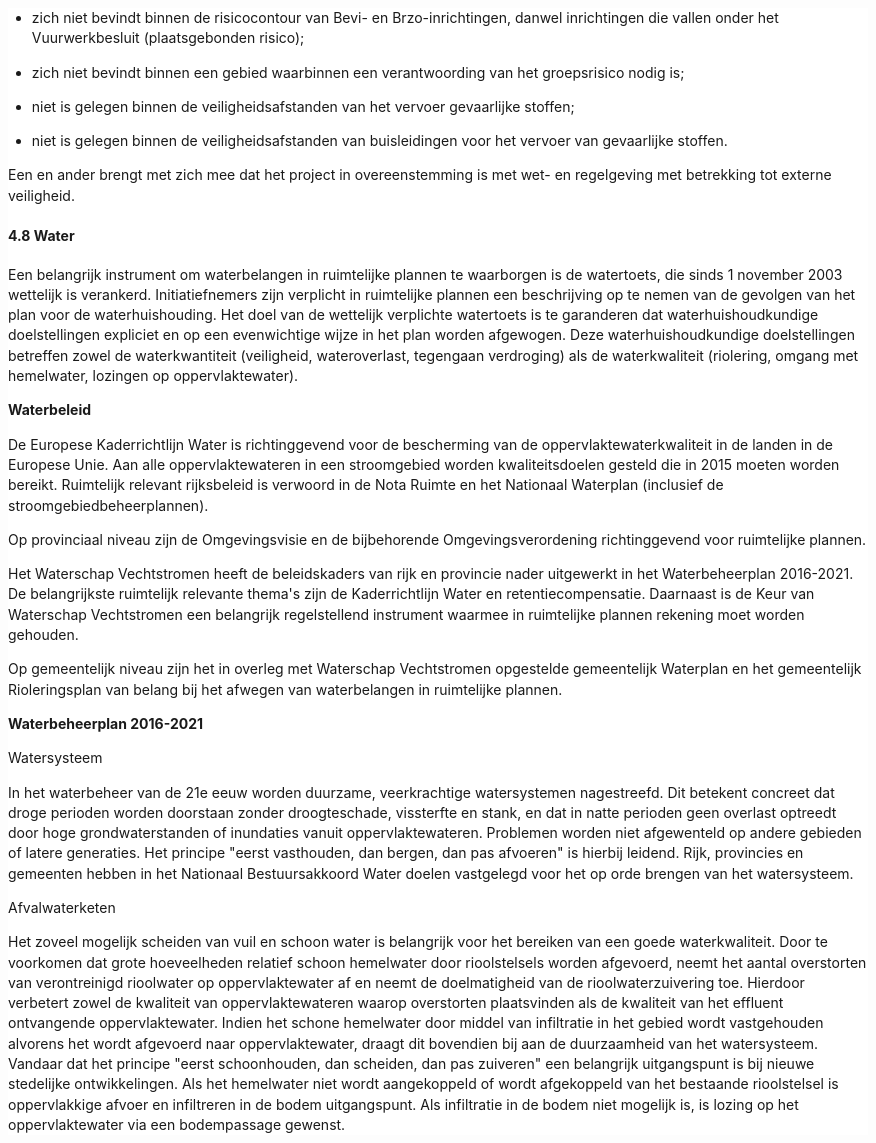 * zich niet bevindt binnen de risicocontour van Bevi\- en Brzo\-inrichtingen, danwel inrichtingen die vallen onder het Vuurwerkbesluit (plaatsgebonden risico);

* zich niet bevindt binnen een gebied waarbinnen een verantwoording van het groepsrisico nodig is;

* niet is gelegen binnen de veiligheidsafstanden van het vervoer gevaarlijke stoffen;

* niet is gelegen binnen de veiligheidsafstanden van buisleidingen voor het vervoer van gevaarlijke stoffen.

Een en ander brengt met zich mee dat het project in overeenstemming is met wet\- en regelgeving met betrekking tot externe veiligheid.

#### 4\.8 Water

Een belangrijk instrument om waterbelangen in ruimtelijke plannen te waarborgen is de watertoets, die sinds 1 november 2003 wettelijk is verankerd. Initiatiefnemers zijn verplicht in ruimtelijke plannen een beschrijving op te nemen van de gevolgen van het plan voor de waterhuishouding. Het doel van de wettelijk verplichte watertoets is te garanderen dat waterhuishoudkundige doelstellingen expliciet en op een evenwichtige wijze in het plan worden afgewogen. Deze waterhuishoudkundige doelstellingen betreffen zowel de waterkwantiteit (veiligheid, wateroverlast, tegengaan verdroging) als de waterkwaliteit (riolering, omgang met hemelwater, lozingen op oppervlaktewater).

**Waterbeleid**

De Europese Kaderrichtlijn Water is richtinggevend voor de bescherming van de oppervlaktewaterkwaliteit in de landen in de Europese Unie. Aan alle oppervlaktewateren in een stroomgebied worden kwaliteitsdoelen gesteld die in 2015 moeten worden bereikt. Ruimtelijk relevant rijksbeleid is verwoord in de Nota Ruimte en het Nationaal Waterplan (inclusief de stroomgebiedbeheerplannen).

Op provinciaal niveau zijn de Omgevingsvisie en de bijbehorende Omgevingsverordening richtinggevend voor ruimtelijke plannen.

Het Waterschap Vechtstromen heeft de beleidskaders van rijk en provincie nader uitgewerkt in het Waterbeheerplan 2016\-2021\. De belangrijkste ruimtelijk relevante thema's zijn de Kaderrichtlijn Water en retentiecompensatie. Daarnaast is de Keur van Waterschap Vechtstromen een belangrijk regelstellend instrument waarmee in ruimtelijke plannen rekening moet worden gehouden.

Op gemeentelijk niveau zijn het in overleg met Waterschap Vechtstromen opgestelde gemeentelijk Waterplan en het gemeentelijk Rioleringsplan van belang bij het afwegen van waterbelangen in ruimtelijke plannen.

**Waterbeheerplan 2016\-2021**

Watersysteem

In het waterbeheer van de 21e eeuw worden duurzame, veerkrachtige watersystemen nagestreefd. Dit betekent concreet dat droge perioden worden doorstaan zonder droogteschade, vissterfte en stank, en dat in natte perioden geen overlast optreedt door hoge grondwaterstanden of inundaties vanuit oppervlaktewateren. Problemen worden niet afgewenteld op andere gebieden of latere generaties. Het principe "eerst vasthouden, dan bergen, dan pas afvoeren" is hierbij leidend. Rijk, provincies en gemeenten hebben in het Nationaal Bestuursakkoord Water doelen vastgelegd voor het op orde brengen van het watersysteem.

Afvalwaterketen

Het zoveel mogelijk scheiden van vuil en schoon water is belangrijk voor het bereiken van een goede waterkwaliteit. Door te voorkomen dat grote hoeveelheden relatief schoon hemelwater door rioolstelsels worden afgevoerd, neemt het aantal overstorten van verontreinigd rioolwater op oppervlaktewater af en neemt de doelmatigheid van de rioolwaterzuivering toe. Hierdoor verbetert zowel de kwaliteit van oppervlaktewateren waarop overstorten plaatsvinden als de kwaliteit van het effluent ontvangende oppervlaktewater. Indien het schone hemelwater door middel van infiltratie in het gebied wordt vastgehouden alvorens het wordt afgevoerd naar oppervlaktewater, draagt dit bovendien bij aan de duurzaamheid van het watersysteem. Vandaar dat het principe "eerst schoonhouden, dan scheiden, dan pas zuiveren" een belangrijk uitgangspunt is bij nieuwe stedelijke ontwikkelingen. Als het hemelwater niet wordt aangekoppeld of wordt afgekoppeld van het bestaande rioolstelsel is oppervlakkige afvoer en infiltreren in de bodem uitgangspunt. Als infiltratie in de bodem niet mogelijk is, is lozing op het oppervlaktewater via een bodempassage gewenst.
